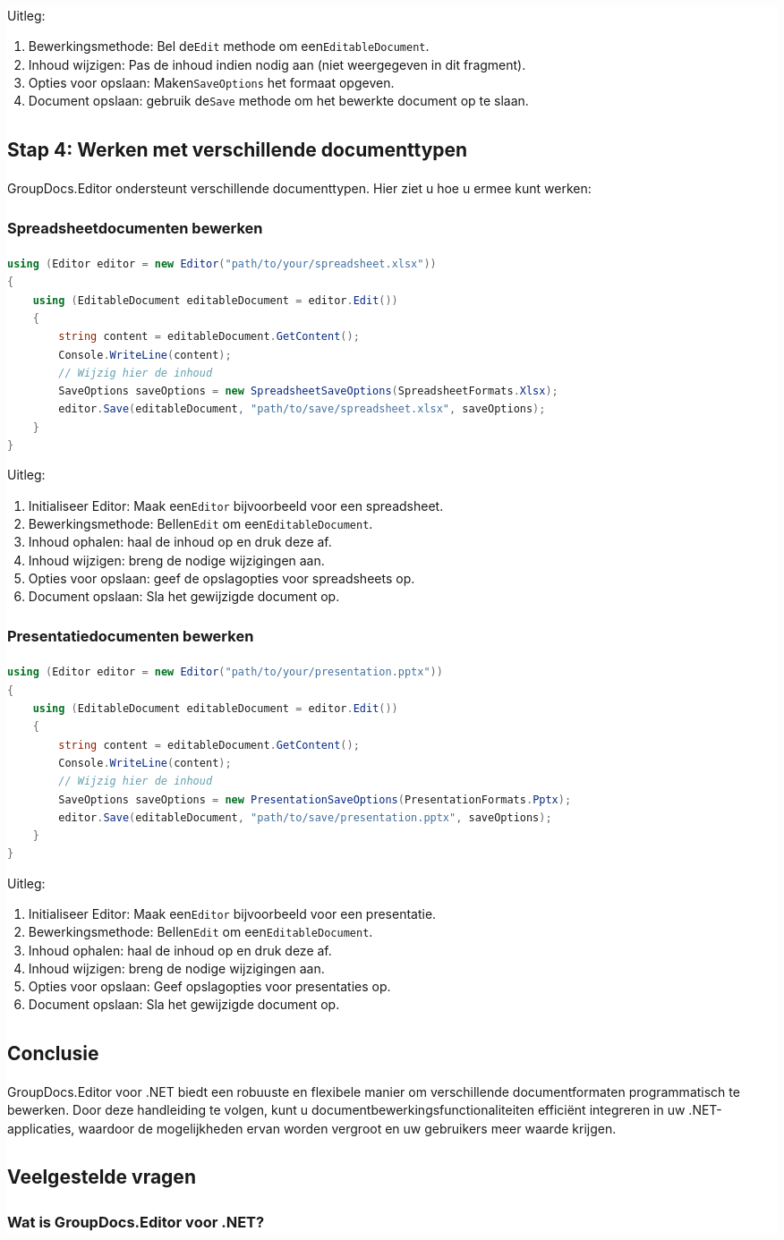 ```csharp
```
Uitleg:
1.  Bewerkingsmethode: Bel de`Edit` methode om een`EditableDocument`.
2. Inhoud wijzigen: Pas de inhoud indien nodig aan (niet weergegeven in dit fragment).
3.  Opties voor opslaan: Maken`SaveOptions` het formaat opgeven.
4.  Document opslaan: gebruik de`Save` methode om het bewerkte document op te slaan.
## Stap 4: Werken met verschillende documenttypen
GroupDocs.Editor ondersteunt verschillende documenttypen. Hier ziet u hoe u ermee kunt werken:
### Spreadsheetdocumenten bewerken
```csharp
using (Editor editor = new Editor("path/to/your/spreadsheet.xlsx"))
{
    using (EditableDocument editableDocument = editor.Edit())
    {
        string content = editableDocument.GetContent();
        Console.WriteLine(content);
        // Wijzig hier de inhoud
        SaveOptions saveOptions = new SpreadsheetSaveOptions(SpreadsheetFormats.Xlsx);
        editor.Save(editableDocument, "path/to/save/spreadsheet.xlsx", saveOptions);
    }
}
```
Uitleg:
1.  Initialiseer Editor: Maak een`Editor` bijvoorbeeld voor een spreadsheet.
2.  Bewerkingsmethode: Bellen`Edit` om een`EditableDocument`.
3. Inhoud ophalen: haal de inhoud op en druk deze af.
4. Inhoud wijzigen: breng de nodige wijzigingen aan.
5. Opties voor opslaan: geef de opslagopties voor spreadsheets op.
6. Document opslaan: Sla het gewijzigde document op.
### Presentatiedocumenten bewerken
```csharp
using (Editor editor = new Editor("path/to/your/presentation.pptx"))
{
    using (EditableDocument editableDocument = editor.Edit())
    {
        string content = editableDocument.GetContent();
        Console.WriteLine(content);
        // Wijzig hier de inhoud
        SaveOptions saveOptions = new PresentationSaveOptions(PresentationFormats.Pptx);
        editor.Save(editableDocument, "path/to/save/presentation.pptx", saveOptions);
    }
}
```
Uitleg:
1.  Initialiseer Editor: Maak een`Editor` bijvoorbeeld voor een presentatie.
2.  Bewerkingsmethode: Bellen`Edit` om een`EditableDocument`.
3. Inhoud ophalen: haal de inhoud op en druk deze af.
4. Inhoud wijzigen: breng de nodige wijzigingen aan.
5. Opties voor opslaan: Geef opslagopties voor presentaties op.
6. Document opslaan: Sla het gewijzigde document op.
## Conclusie
GroupDocs.Editor voor .NET biedt een robuuste en flexibele manier om verschillende documentformaten programmatisch te bewerken. Door deze handleiding te volgen, kunt u documentbewerkingsfunctionaliteiten efficiënt integreren in uw .NET-applicaties, waardoor de mogelijkheden ervan worden vergroot en uw gebruikers meer waarde krijgen.
## Veelgestelde vragen
### Wat is GroupDocs.Editor voor .NET?